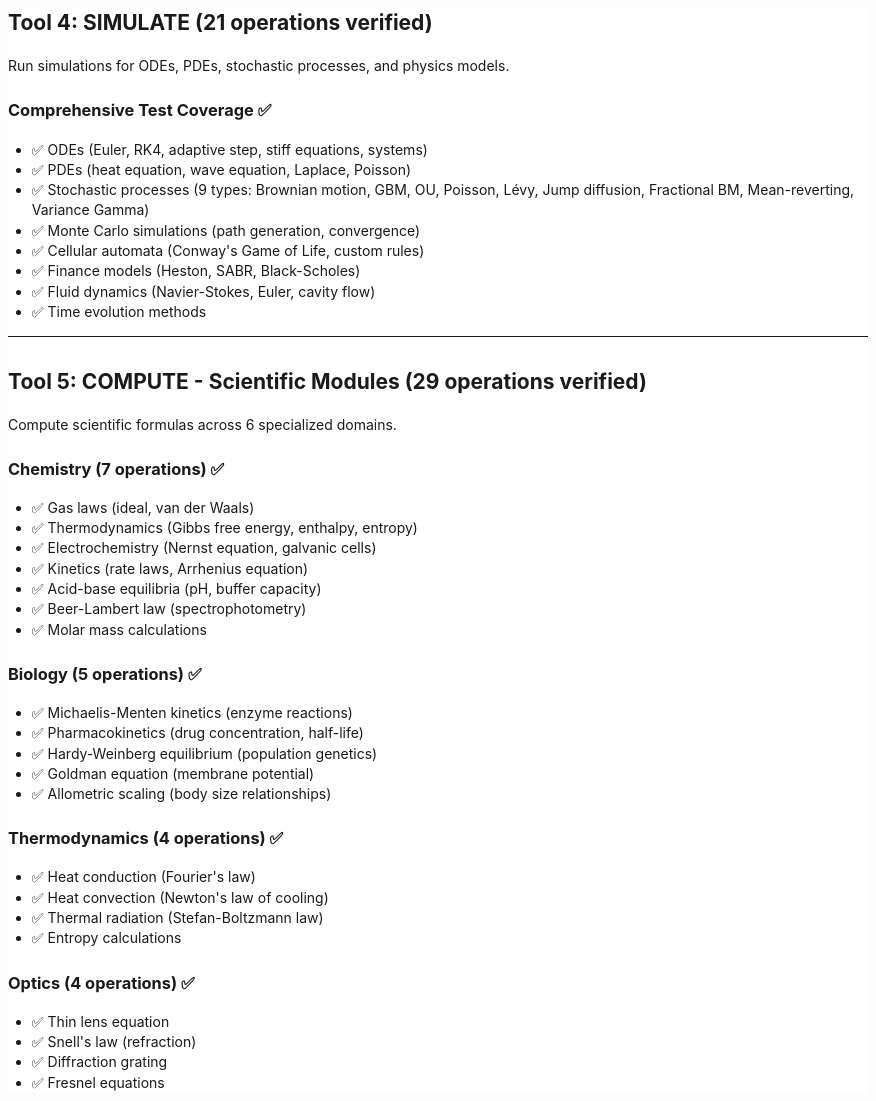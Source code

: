 
## Tool 4: SIMULATE (21 operations verified)

Run simulations for ODEs, PDEs, stochastic processes, and physics models.

### Comprehensive Test Coverage ✅
- ✅ ODEs (Euler, RK4, adaptive step, stiff equations, systems)
- ✅ PDEs (heat equation, wave equation, Laplace, Poisson)
- ✅ Stochastic processes (9 types: Brownian motion, GBM, OU, Poisson, Lévy, Jump diffusion, Fractional BM, Mean-reverting, Variance Gamma)
- ✅ Monte Carlo simulations (path generation, convergence)
- ✅ Cellular automata (Conway's Game of Life, custom rules)
- ✅ Finance models (Heston, SABR, Black-Scholes)
- ✅ Fluid dynamics (Navier-Stokes, Euler, cavity flow)
- ✅ Time evolution methods

---

## Tool 5: COMPUTE - Scientific Modules (29 operations verified)

Compute scientific formulas across 6 specialized domains.

### Chemistry (7 operations) ✅
- ✅ Gas laws (ideal, van der Waals)
- ✅ Thermodynamics (Gibbs free energy, enthalpy, entropy)
- ✅ Electrochemistry (Nernst equation, galvanic cells)
- ✅ Kinetics (rate laws, Arrhenius equation)
- ✅ Acid-base equilibria (pH, buffer capacity)
- ✅ Beer-Lambert law (spectrophotometry)
- ✅ Molar mass calculations

### Biology (5 operations) ✅
- ✅ Michaelis-Menten kinetics (enzyme reactions)
- ✅ Pharmacokinetics (drug concentration, half-life)
- ✅ Hardy-Weinberg equilibrium (population genetics)
- ✅ Goldman equation (membrane potential)
- ✅ Allometric scaling (body size relationships)

### Thermodynamics (4 operations) ✅
- ✅ Heat conduction (Fourier's law)
- ✅ Heat convection (Newton's law of cooling)
- ✅ Thermal radiation (Stefan-Boltzmann law)
- ✅ Entropy calculations

### Optics (4 operations) ✅
- ✅ Thin lens equation
- ✅ Snell's law (refraction)
- ✅ Diffraction grating
- ✅ Fresnel equations
